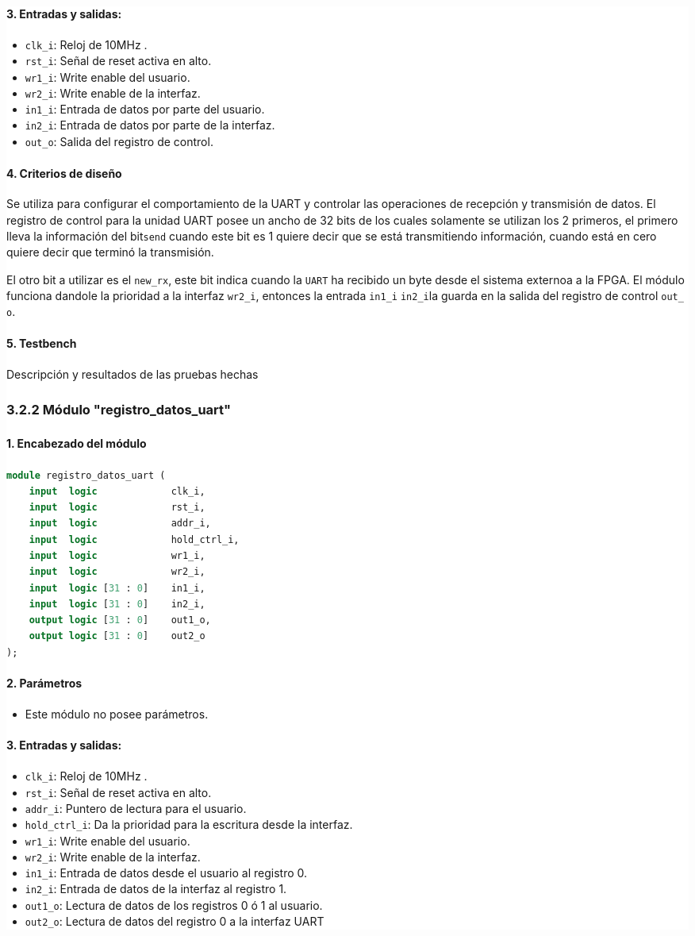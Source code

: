#### 3. Entradas y salidas:
- `clk_i`: Reloj de 10MHz .
- `rst_i`: Señal de reset activa en alto.
- `wr1_i`: Write enable del usuario.
- `wr2_i`: Write enable de la interfaz.
- `in1_i`: Entrada de datos por parte del usuario.
- `in2_i`: Entrada de datos por parte de la interfaz.
- `out_o`: Salida del registro de control.

#### 4. Criterios de diseño
Se utiliza para configurar el comportamiento de la UART y controlar las operaciones de recepción y transmisión de datos.
El registro de control para la unidad UART posee un ancho de 32 bits de los cuales solamente se utilizan los 2 primeros, el primero lleva la información del bit`send` cuando este bit es 1 quiere decir que se está transmitiendo información, cuando está en cero quiere decir que terminó la transmisión.

El otro bit a utilizar es el `new_rx`, este bit indica cuando la `UART` ha recibido un byte desde el sistema externoa  a la FPGA. El módulo funciona dandole la prioridad a la interfaz `wr2_i`, entonces la entrada `in1_i` `in2_i`la guarda en la salida del registro de control `out_o`.
#### 5. Testbench
Descripción y resultados de las pruebas hechas

### 3.2.2 Módulo "registro_datos_uart"

#### 1. Encabezado del módulo
```SystemVerilog 
module registro_datos_uart (
    input  logic             clk_i,      
    input  logic             rst_i,      
    input  logic             addr_i,     
    input  logic             hold_ctrl_i,  
    input  logic             wr1_i,      
    input  logic             wr2_i,      
    input  logic [31 : 0]    in1_i,      
    input  logic [31 : 0]    in2_i,      
    output logic [31 : 0]    out1_o,     
    output logic [31 : 0]    out2_o      
);
```
#### 2. Parámetros
- Este módulo no posee parámetros.

#### 3. Entradas y salidas:
- `clk_i`: Reloj de 10MHz .
- `rst_i`: Señal de reset activa en alto.
- `addr_i`: Puntero de lectura para el usuario.
- `hold_ctrl_i`: Da la prioridad para la escritura desde la interfaz.
- `wr1_i`: Write enable del usuario.
- `wr2_i`: Write enable de la interfaz.
- `in1_i`:  Entrada de datos desde el usuario al registro 0.
- `in2_i`: Entrada de datos de la interfaz al registro 1.
- `out1_o`: Lectura de datos de los registros 0 ó 1 al usuario.
- `out2_o`: Lectura de datos del registro 0 a la interfaz UART
